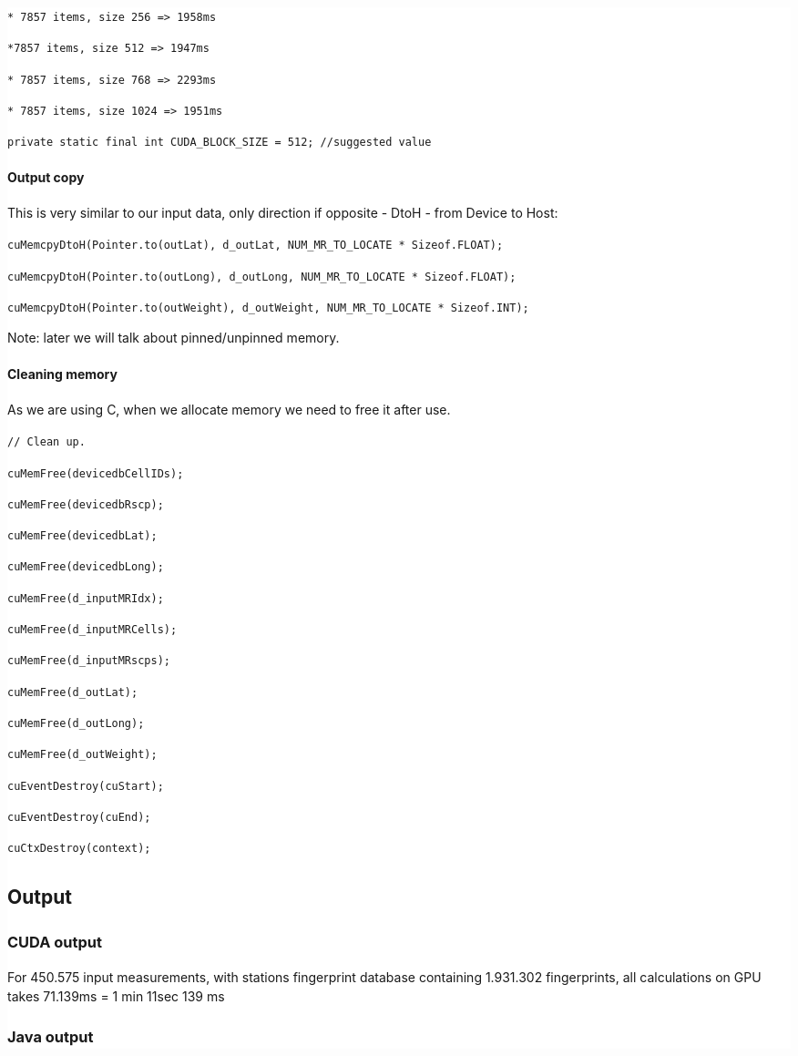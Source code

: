 `* 7857 items, size 256 => 1958ms`

`*7857 items, size 512 => 1947ms`

`* 7857 items, size 768 => 2293ms`

`* 7857 items, size 1024 => 1951ms`

`private static final int CUDA_BLOCK_SIZE = 512; //suggested value`

#### Output copy

This is very similar to our input data, only direction if opposite - DtoH - from Device to Host:

`cuMemcpyDtoH(Pointer.to(outLat), d_outLat, NUM_MR_TO_LOCATE * Sizeof.FLOAT);`

`cuMemcpyDtoH(Pointer.to(outLong), d_outLong, NUM_MR_TO_LOCATE * Sizeof.FLOAT);`

`cuMemcpyDtoH(Pointer.to(outWeight), d_outWeight, NUM_MR_TO_LOCATE * Sizeof.INT);`

Note: later we will talk about pinned/unpinned memory.

#### Cleaning memory

As we are using C, when we allocate memory we need to free it after use.

`// Clean up.`

`cuMemFree(devicedbCellIDs);`

`cuMemFree(devicedbRscp);`

`cuMemFree(devicedbLat);`

`cuMemFree(devicedbLong);`

`cuMemFree(d_inputMRIdx);`

`cuMemFree(d_inputMRCells);`

`cuMemFree(d_inputMRscps);`

`cuMemFree(d_outLat);`

`cuMemFree(d_outLong);`

`cuMemFree(d_outWeight);`

`cuEventDestroy(cuStart);`

`cuEventDestroy(cuEnd);`

`cuCtxDestroy(context);`

## Output

### CUDA output

For 450.575 input measurements, with stations fingerprint database containing 1.931.302 fingerprints, all calculations on GPU takes 71.139ms = 1 min 11sec 139 ms

### Java output
